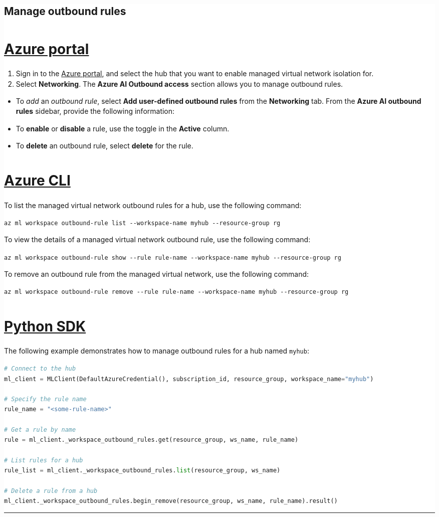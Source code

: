 ## Manage outbound rules

# [Azure portal](#tab/portal)

1. Sign in to the [Azure portal](https://portal.azure.com), and select the hub that you want to enable managed virtual network isolation for.
1. Select __Networking__. The __Azure AI Outbound access__ section allows you to manage outbound rules.

* To _add_ an _outbound rule_, select __Add user-defined outbound rules__ from the __Networking__ tab. From the __Azure AI outbound rules__ sidebar, provide the following information:

* To __enable__ or __disable__ a rule, use the toggle in the __Active__ column.

* To __delete__ an outbound rule, select __delete__ for the rule.

# [Azure CLI](#tab/azure-cli)

To list the managed virtual network outbound rules for a hub, use the following command:

```azurecli
az ml workspace outbound-rule list --workspace-name myhub --resource-group rg
```

To view the details of a managed virtual network outbound rule, use the following command:

```azurecli
az ml workspace outbound-rule show --rule rule-name --workspace-name myhub --resource-group rg
```

To remove an outbound rule from the managed virtual network, use the following command:

```azurecli
az ml workspace outbound-rule remove --rule rule-name --workspace-name myhub --resource-group rg
```

# [Python SDK](#tab/python)

The following example demonstrates how to manage outbound rules for a hub named `myhub`:

```python
# Connect to the hub
ml_client = MLClient(DefaultAzureCredential(), subscription_id, resource_group, workspace_name="myhub")

# Specify the rule name
rule_name = "<some-rule-name>"

# Get a rule by name
rule = ml_client._workspace_outbound_rules.get(resource_group, ws_name, rule_name)

# List rules for a hub
rule_list = ml_client._workspace_outbound_rules.list(resource_group, ws_name)

# Delete a rule from a hub
ml_client._workspace_outbound_rules.begin_remove(resource_group, ws_name, rule_name).result()
```

---